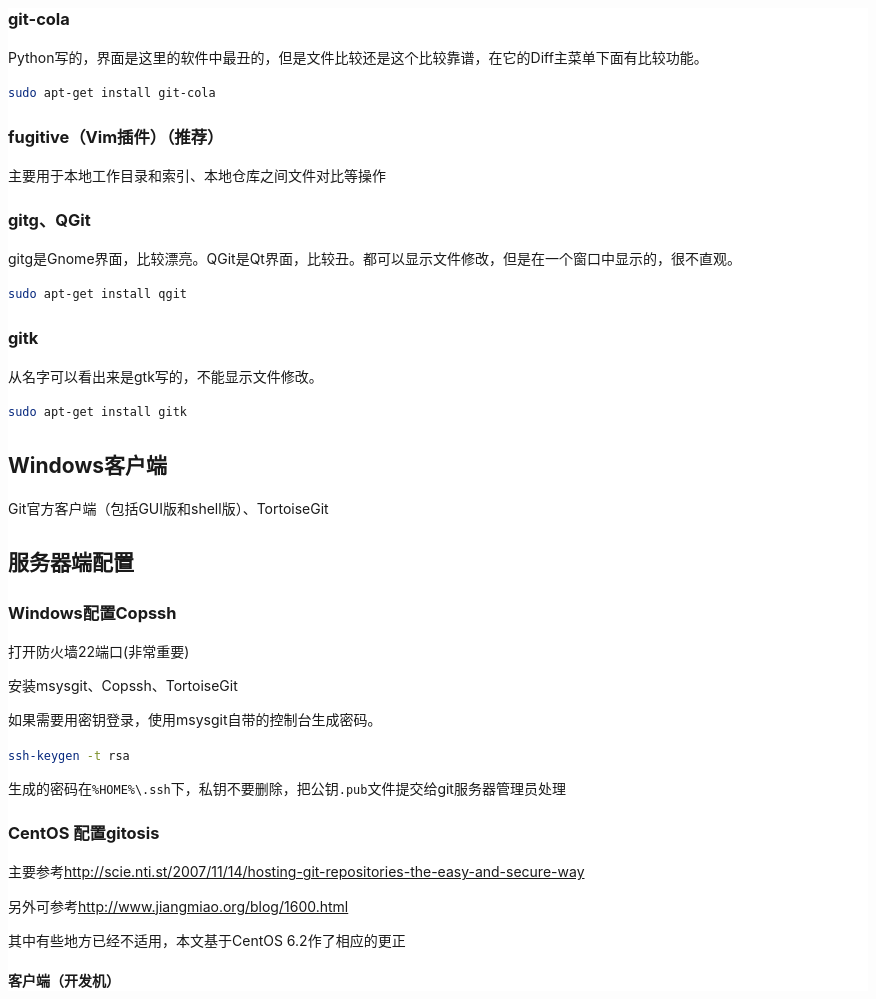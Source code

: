 ### git-cola

Python写的，界面是这里的软件中最丑的，但是文件比较还是这个比较靠谱，在它的Diff主菜单下面有比较功能。

```sh
sudo apt-get install git-cola
```

### fugitive（Vim插件）（推荐）

主要用于本地工作目录和索引、本地仓库之间文件对比等操作

### gitg、QGit

gitg是Gnome界面，比较漂亮。QGit是Qt界面，比较丑。都可以显示文件修改，但是在一个窗口中显示的，很不直观。

```sh
sudo apt-get install qgit
```

### gitk

从名字可以看出来是gtk写的，不能显示文件修改。

```sh
sudo apt-get install gitk
```

## Windows客户端

Git官方客户端（包括GUI版和shell版）、TortoiseGit

## 服务器端配置

### Windows配置Copssh

打开防火墙22端口(非常重要)

安装msysgit、Copssh、TortoiseGit

如果需要用密钥登录，使用msysgit自带的控制台生成密码。

```sh
ssh-keygen -t rsa
```

生成的密码在`%HOME%\.ssh`下，私钥不要删除，把公钥`.pub`文件提交给git服务器管理员处理

### CentOS 配置gitosis

主要参考<http://scie.nti.st/2007/11/14/hosting-git-repositories-the-easy-and-secure-way>

另外可参考<http://www.jiangmiao.org/blog/1600.html>

其中有些地方已经不适用，本文基于CentOS 6.2作了相应的更正

#### 客户端（开发机）
